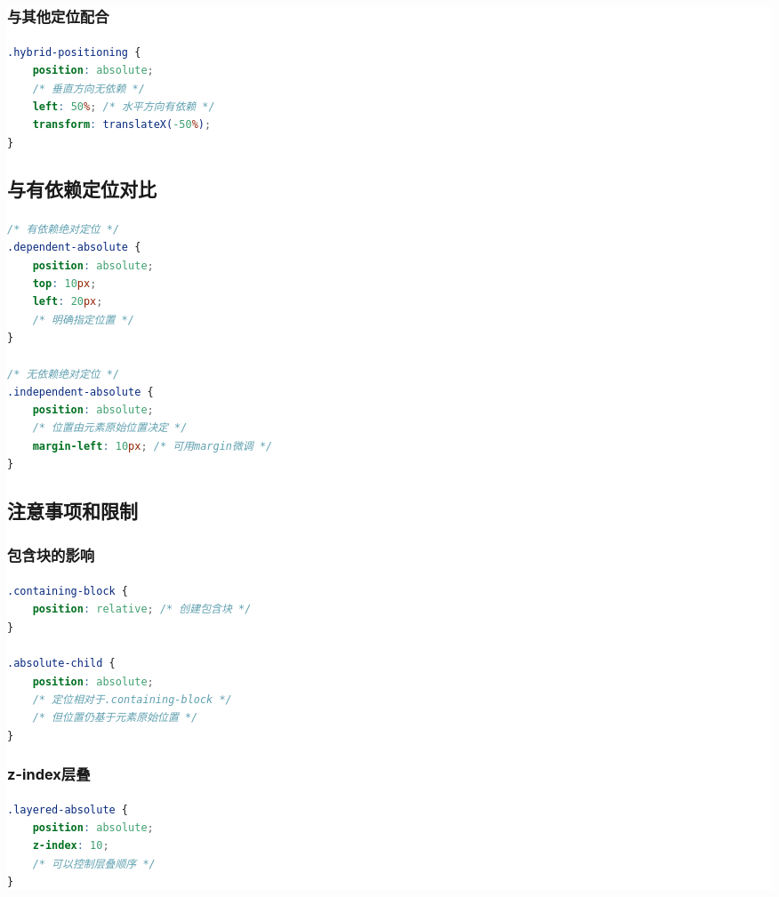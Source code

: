 ### 与其他定位配合

```css
.hybrid-positioning {
    position: absolute;
    /* 垂直方向无依赖 */
    left: 50%; /* 水平方向有依赖 */
    transform: translateX(-50%);
}
```

## 与有依赖定位对比

```css
/* 有依赖绝对定位 */
.dependent-absolute {
    position: absolute;
    top: 10px;
    left: 20px;
    /* 明确指定位置 */
}

/* 无依赖绝对定位 */
.independent-absolute {
    position: absolute;
    /* 位置由元素原始位置决定 */
    margin-left: 10px; /* 可用margin微调 */
}
```

## 注意事项和限制

### 包含块的影响

```css
.containing-block {
    position: relative; /* 创建包含块 */
}

.absolute-child {
    position: absolute;
    /* 定位相对于.containing-block */
    /* 但位置仍基于元素原始位置 */
}
```

### z-index层叠

```css
.layered-absolute {
    position: absolute;
    z-index: 10;
    /* 可以控制层叠顺序 */
}
```
